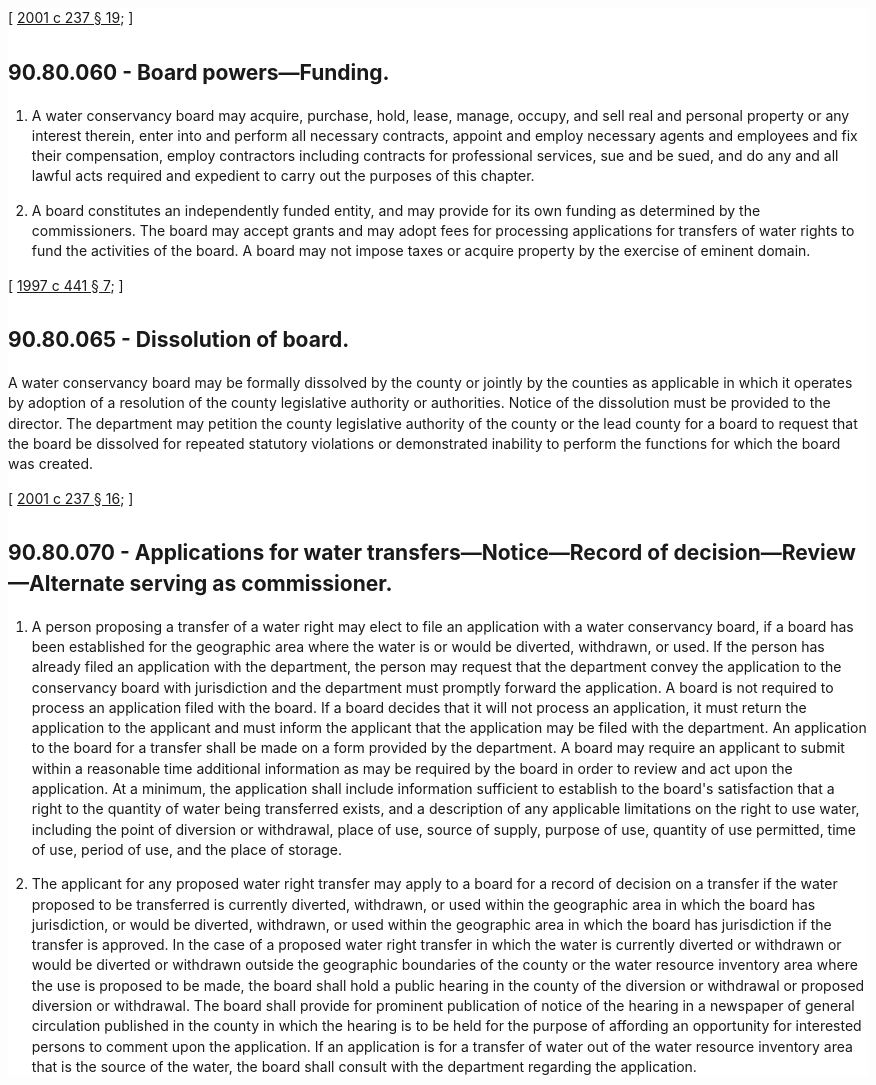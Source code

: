 \[ [2001 c 237 § 19](https://lawfilesext.leg.wa.gov/biennium/2001-02/Pdf/Bills/Session%20Laws/House/1832-S.SL.pdf?cite=2001%20c%20237%20§%2019); \]

## 90.80.060 - Board powers—Funding.
1. A water conservancy board may acquire, purchase, hold, lease, manage, occupy, and sell real and personal property or any interest therein, enter into and perform all necessary contracts, appoint and employ necessary agents and employees and fix their compensation, employ contractors including contracts for professional services, sue and be sued, and do any and all lawful acts required and expedient to carry out the purposes of this chapter.

2. A board constitutes an independently funded entity, and may provide for its own funding as determined by the commissioners. The board may accept grants and may adopt fees for processing applications for transfers of water rights to fund the activities of the board. A board may not impose taxes or acquire property by the exercise of eminent domain.

\[ [1997 c 441 § 7](https://lawfilesext.leg.wa.gov/biennium/1997-98/Pdf/Bills/Session%20Laws/House/1272-S.SL.pdf?cite=1997%20c%20441%20§%207); \]

## 90.80.065 - Dissolution of board.
A water conservancy board may be formally dissolved by the county or jointly by the counties as applicable in which it operates by adoption of a resolution of the county legislative authority or authorities. Notice of the dissolution must be provided to the director. The department may petition the county legislative authority of the county or the lead county for a board to request that the board be dissolved for repeated statutory violations or demonstrated inability to perform the functions for which the board was created.

\[ [2001 c 237 § 16](https://lawfilesext.leg.wa.gov/biennium/2001-02/Pdf/Bills/Session%20Laws/House/1832-S.SL.pdf?cite=2001%20c%20237%20§%2016); \]

## 90.80.070 - Applications for water transfers—Notice—Record of decision—Review—Alternate serving as commissioner.
1. A person proposing a transfer of a water right may elect to file an application with a water conservancy board, if a board has been established for the geographic area where the water is or would be diverted, withdrawn, or used. If the person has already filed an application with the department, the person may request that the department convey the application to the conservancy board with jurisdiction and the department must promptly forward the application. A board is not required to process an application filed with the board. If a board decides that it will not process an application, it must return the application to the applicant and must inform the applicant that the application may be filed with the department. An application to the board for a transfer shall be made on a form provided by the department. A board may require an applicant to submit within a reasonable time additional information as may be required by the board in order to review and act upon the application. At a minimum, the application shall include information sufficient to establish to the board's satisfaction that a right to the quantity of water being transferred exists, and a description of any applicable limitations on the right to use water, including the point of diversion or withdrawal, place of use, source of supply, purpose of use, quantity of use permitted, time of use, period of use, and the place of storage.

2. The applicant for any proposed water right transfer may apply to a board for a record of decision on a transfer if the water proposed to be transferred is currently diverted, withdrawn, or used within the geographic area in which the board has jurisdiction, or would be diverted, withdrawn, or used within the geographic area in which the board has jurisdiction if the transfer is approved. In the case of a proposed water right transfer in which the water is currently diverted or withdrawn or would be diverted or withdrawn outside the geographic boundaries of the county or the water resource inventory area where the use is proposed to be made, the board shall hold a public hearing in the county of the diversion or withdrawal or proposed diversion or withdrawal. The board shall provide for prominent publication of notice of the hearing in a newspaper of general circulation published in the county in which the hearing is to be held for the purpose of affording an opportunity for interested persons to comment upon the application. If an application is for a transfer of water out of the water resource inventory area that is the source of the water, the board shall consult with the department regarding the application.
